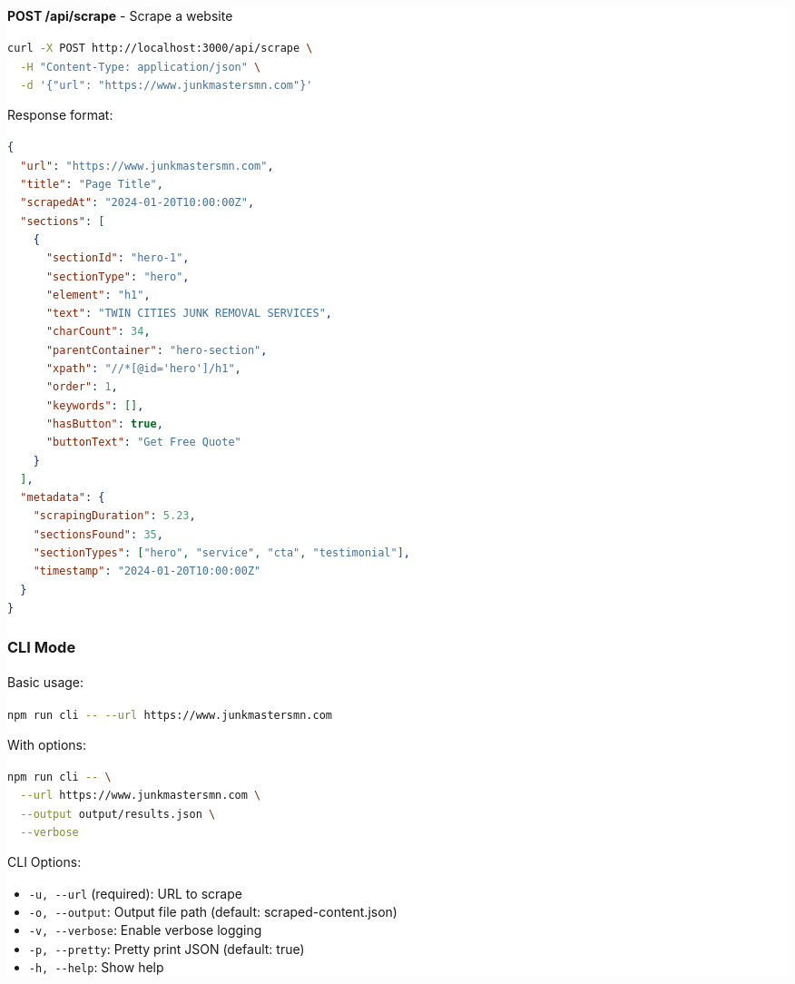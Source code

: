 **POST /api/scrape** - Scrape a website
```bash
curl -X POST http://localhost:3000/api/scrape \
  -H "Content-Type: application/json" \
  -d '{"url": "https://www.junkmastersmn.com"}'
```

Response format:
```json
{
  "url": "https://www.junkmastersmn.com",
  "title": "Page Title",
  "scrapedAt": "2024-01-20T10:00:00Z",
  "sections": [
    {
      "sectionId": "hero-1",
      "sectionType": "hero",
      "element": "h1",
      "text": "TWIN CITIES JUNK REMOVAL SERVICES",
      "charCount": 34,
      "parentContainer": "hero-section",
      "xpath": "//*[@id='hero']/h1",
      "order": 1,
      "keywords": [],
      "hasButton": true,
      "buttonText": "Get Free Quote"
    }
  ],
  "metadata": {
    "scrapingDuration": 5.23,
    "sectionsFound": 35,
    "sectionTypes": ["hero", "service", "cta", "testimonial"],
    "timestamp": "2024-01-20T10:00:00Z"
  }
}
```

### CLI Mode

Basic usage:
```bash
npm run cli -- --url https://www.junkmastersmn.com
```

With options:
```bash
npm run cli -- \
  --url https://www.junkmastersmn.com \
  --output output/results.json \
  --verbose
```

CLI Options:
- `-u, --url` (required): URL to scrape
- `-o, --output`: Output file path (default: scraped-content.json)
- `-v, --verbose`: Enable verbose logging
- `-p, --pretty`: Pretty print JSON (default: true)
- `-h, --help`: Show help
